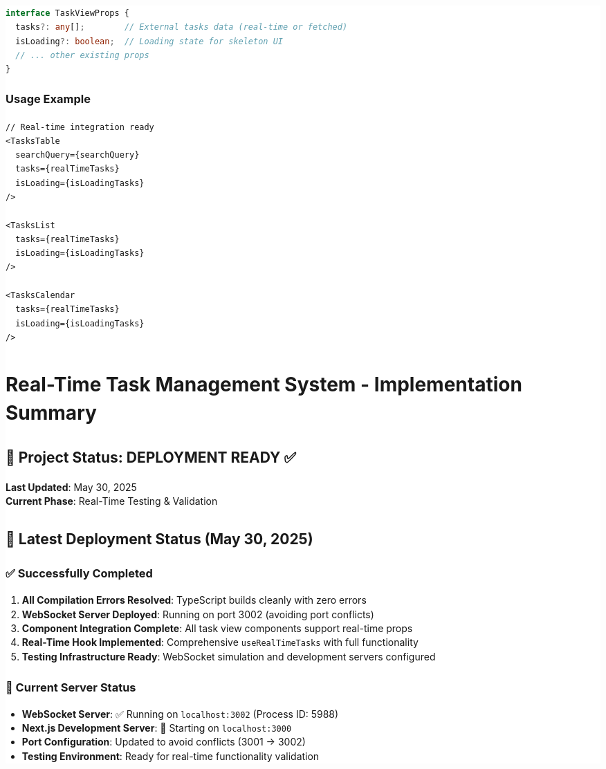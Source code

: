 ```typescript
interface TaskViewProps {
  tasks?: any[];        // External tasks data (real-time or fetched)
  isLoading?: boolean;  // Loading state for skeleton UI
  // ... other existing props
}
```

### Usage Example
```tsx
// Real-time integration ready
<TasksTable 
  searchQuery={searchQuery}
  tasks={realTimeTasks}
  isLoading={isLoadingTasks}
/>

<TasksList 
  tasks={realTimeTasks}
  isLoading={isLoadingTasks}
/>

<TasksCalendar 
  tasks={realTimeTasks}
  isLoading={isLoadingTasks}
/>
```

# Real-Time Task Management System - Implementation Summary

## 🎯 Project Status: DEPLOYMENT READY ✅

**Last Updated**: May 30, 2025  
**Current Phase**: Real-Time Testing & Validation

## 🚀 Latest Deployment Status (May 30, 2025)

### ✅ Successfully Completed
1. **All Compilation Errors Resolved**: TypeScript builds cleanly with zero errors
2. **WebSocket Server Deployed**: Running on port 3002 (avoiding port conflicts)
3. **Component Integration Complete**: All task view components support real-time props
4. **Real-Time Hook Implemented**: Comprehensive `useRealTimeTasks` with full functionality
5. **Testing Infrastructure Ready**: WebSocket simulation and development servers configured

### 🔧 Current Server Status
- **WebSocket Server**: ✅ Running on `localhost:3002` (Process ID: 5988)
- **Next.js Development Server**: 🔄 Starting on `localhost:3000`
- **Port Configuration**: Updated to avoid conflicts (3001 → 3002)
- **Testing Environment**: Ready for real-time functionality validation
